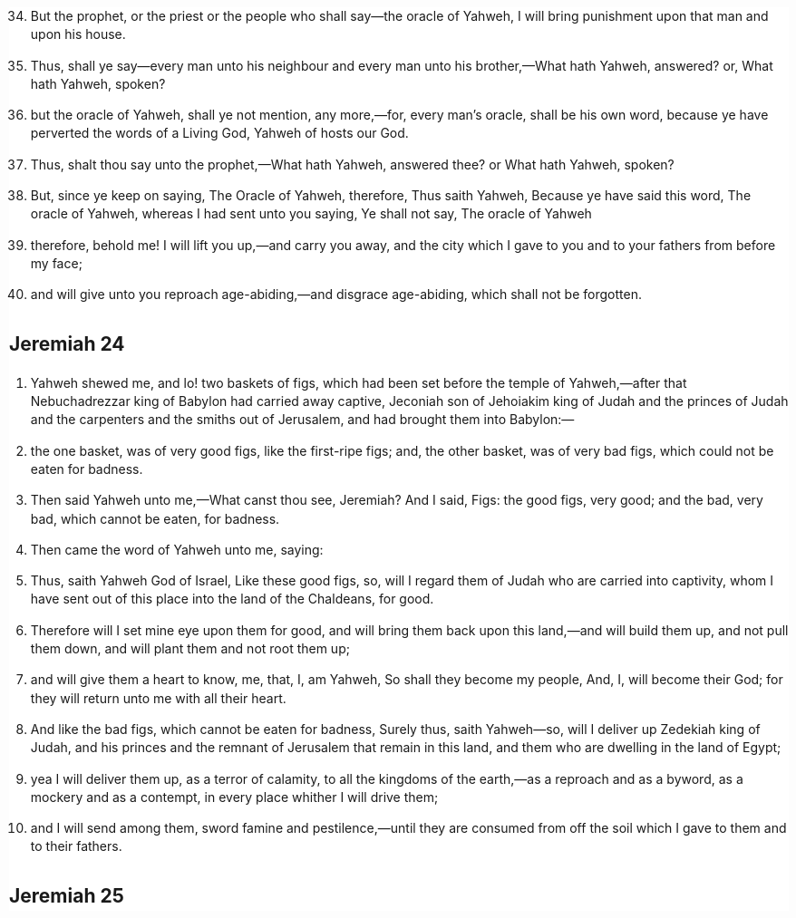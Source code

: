 34. But the prophet, or the priest or the people who shall say—the oracle of Yahweh, I will bring punishment upon that man and upon his house.

35. Thus, shall ye say—every man unto his neighbour and every man unto his brother,—What hath Yahweh, answered? or, What hath Yahweh, spoken?

36. but the oracle of Yahweh, shall ye not mention, any more,—for, every man’s oracle, shall be his own word, because ye have perverted the words of a Living God, Yahweh of hosts our God.

37. Thus, shalt thou say unto the prophet,—What hath Yahweh, answered thee? or What hath Yahweh, spoken?

38. But, since ye keep on saying, The Oracle of Yahweh, therefore, Thus saith Yahweh, Because ye have said this word, The oracle of Yahweh, whereas I had sent unto you saying, Ye shall not say, The oracle of Yahweh

39. therefore, behold me! I will lift you up,—and carry you away, and the city which I gave to you and to your fathers from before my face;

40. and will give unto you reproach age-abiding,—and disgrace age-abiding, which shall not be forgotten.  

## Jeremiah 24

1. Yahweh shewed me, and lo! two baskets of figs, which had been set before the temple of Yahweh,—after that Nebuchadrezzar king of Babylon had carried away captive, Jeconiah son of Jehoiakim king of Judah and the princes of Judah and the carpenters and the smiths out of Jerusalem, and had brought them into Babylon:—

2. the one basket, was of very good figs, like the first-ripe figs; and, the other basket, was of very bad figs, which could not be eaten for badness.

3. Then said Yahweh unto me,—What canst thou see, Jeremiah? And I said, Figs: the good figs, very good; and the bad, very bad, which cannot be eaten, for badness.

4. Then came the word of Yahweh unto me, saying:

5. Thus, saith Yahweh God of Israel, Like these good figs, so, will I regard them of Judah who are carried into captivity, whom I have sent out of this place into the land of the Chaldeans, for good.

6. Therefore will I set mine eye upon them for good, and will bring them back upon this land,—and will build them up, and not pull them down, and will plant them and not root them up;

7. and will give them a heart to know, me, that, I, am Yahweh, So shall they become my people, And, I, will become their God; for they will return unto me with all their heart.

8. And like the bad figs, which cannot be eaten for badness, Surely thus, saith Yahweh—so, will I deliver up Zedekiah king of Judah, and his princes and the remnant of Jerusalem that remain in this land, and them who are dwelling in the land of Egypt;

9. yea I will deliver them up, as a terror of calamity, to all the kingdoms of the earth,—as a reproach and as a byword, as a mockery and as a contempt, in every place whither I will drive them;

10. and I will send among them, sword famine and pestilence,—until they are consumed from off the soil which I gave to them and to their fathers.  

## Jeremiah 25
